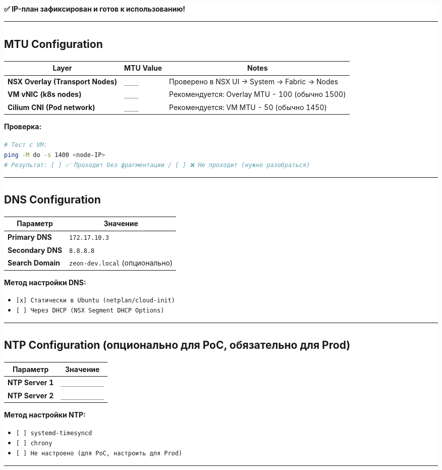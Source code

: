 **✅ IP-план зафиксирован и готов к использованию!**

---

## MTU Configuration

| Layer | MTU Value | Notes |
|-------|-----------|-------|
| **NSX Overlay (Transport Nodes)** | `____` | Проверено в NSX UI → System → Fabric → Nodes |
| **VM vNIC (k8s nodes)** | `____` | Рекомендуется: Overlay MTU - 100 (обычно 1500) |
| **Cilium CNI (Pod network)** | `____` | Рекомендуется: VM MTU - 50 (обычно 1450) |

**Проверка:**
```bash
# Тест с VM:
ping -M do -s 1400 <node-IP>
# Результат: [ ] ✅ Проходит без фрагментации / [ ] ❌ Не проходит (нужно разобраться)
```

---

## DNS Configuration

| Параметр | Значение |
|----------|---------|
| **Primary DNS** | `172.17.10.3` |
| **Secondary DNS** | `8.8.8.8` |
| **Search Domain** | `zeon-dev.local` (опционально) |

**Метод настройки DNS:**
- `[x] Статически в Ubuntu (netplan/cloud-init)`
- `[ ] Через DHCP (NSX Segment DHCP Options)`

---

## NTP Configuration (опционально для PoC, обязательно для Prod)

| Параметр | Значение |
|----------|---------|
| **NTP Server 1** | `____________` |
| **NTP Server 2** | `____________` |

**Метод настройки NTP:**
- `[ ] systemd-timesyncd`
- `[ ] chrony`
- `[ ] Не настроено (для PoC, настроить для Prod)`

---